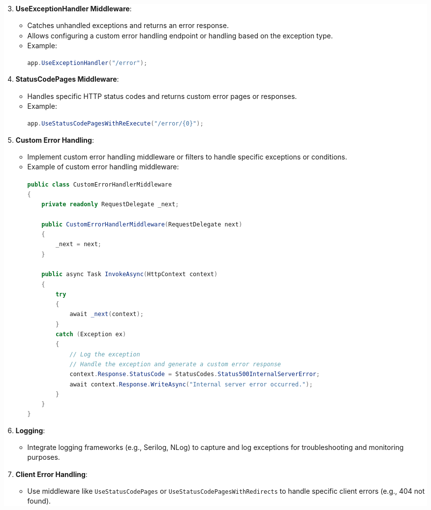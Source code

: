 3. **UseExceptionHandler Middleware**:
   - Catches unhandled exceptions and returns an error response.
   - Allows configuring a custom error handling endpoint or handling based on the exception type.
   - Example:
     ```csharp
     app.UseExceptionHandler("/error");
     ```

4. **StatusCodePages Middleware**:
   - Handles specific HTTP status codes and returns custom error pages or responses.
   - Example:
     ```csharp
     app.UseStatusCodePagesWithReExecute("/error/{0}");
     ```

5. **Custom Error Handling**:
   - Implement custom error handling middleware or filters to handle specific exceptions or conditions.
   - Example of custom error handling middleware:
     ```csharp
     public class CustomErrorHandlerMiddleware
     {
         private readonly RequestDelegate _next;

         public CustomErrorHandlerMiddleware(RequestDelegate next)
         {
             _next = next;
         }

         public async Task InvokeAsync(HttpContext context)
         {
             try
             {
                 await _next(context);
             }
             catch (Exception ex)
             {
                 // Log the exception
                 // Handle the exception and generate a custom error response
                 context.Response.StatusCode = StatusCodes.Status500InternalServerError;
                 await context.Response.WriteAsync("Internal server error occurred.");
             }
         }
     }
     ```

6. **Logging**:
   - Integrate logging frameworks (e.g., Serilog, NLog) to capture and log exceptions for troubleshooting and monitoring purposes.

7. **Client Error Handling**:
   - Use middleware like `UseStatusCodePages` or `UseStatusCodePagesWithRedirects` to handle specific client errors (e.g., 404 not found).
